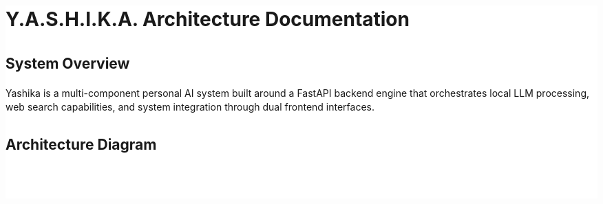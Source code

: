 # Y.A.S.H.I.K.A. Architecture Documentation

## System Overview

Yashika is a multi-component personal AI system built around a FastAPI backend engine that orchestrates local LLM processing, web search capabilities, and system integration through dual frontend interfaces.

## Architecture Diagram
<div style="background:white; display:inline-block; padding:20px;">